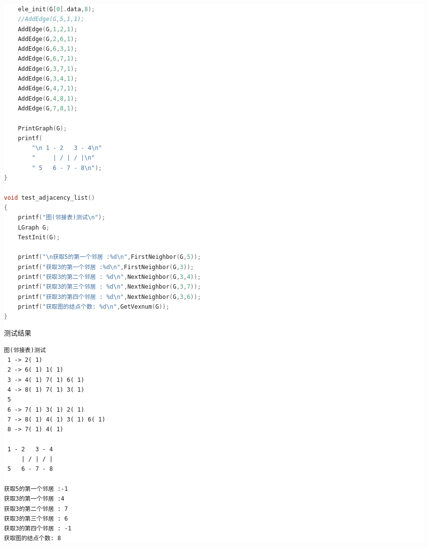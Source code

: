 ```C
    ele_init(G[0].data,8);
    //AddEdge(G,5,1,1);
    AddEdge(G,1,2,1);
    AddEdge(G,2,6,1);
    AddEdge(G,6,3,1);
    AddEdge(G,6,7,1);
    AddEdge(G,3,7,1);
    AddEdge(G,3,4,1);
    AddEdge(G,4,7,1);
    AddEdge(G,4,8,1);
    AddEdge(G,7,8,1);

    PrintGraph(G);
    printf(
        "\n 1 - 2   3 - 4\n"
        "     | / | / |\n"
        " 5   6 - 7 - 8\n");
}

void test_adjacency_list()
{
    printf("图(邻接表)测试\n");
    LGraph G;
    TestInit(G);

    printf("\n获取5的第一个邻居 :%d\n",FirstNeighbor(G,5));
    printf("获取3的第一个邻居 :%d\n",FirstNeighbor(G,3));
    printf("获取3的第二个邻居 : %d\n",NextNeighbor(G,3,4));
    printf("获取3的第三个邻居 : %d\n",NextNeighbor(G,3,7));
    printf("获取3的第四个邻居 : %d\n",NextNeighbor(G,3,6));
    printf("获取图的结点个数: %d\n",GetVexnum(G));
}
```

测试结果

```
图(邻接表)测试
 1 -> 2( 1) 
 2 -> 6( 1) 1( 1) 
 3 -> 4( 1) 7( 1) 6( 1) 
 4 -> 8( 1) 7( 1) 3( 1) 
 5 
 6 -> 7( 1) 3( 1) 2( 1) 
 7 -> 8( 1) 4( 1) 3( 1) 6( 1) 
 8 -> 7( 1) 4( 1) 

 1 - 2   3 - 4
     | / | / |
 5   6 - 7 - 8

获取5的第一个邻居 :-1
获取3的第一个邻居 :4
获取3的第二个邻居 : 7
获取3的第三个邻居 : 6
获取3的第四个邻居 : -1
获取图的结点个数: 8
```
